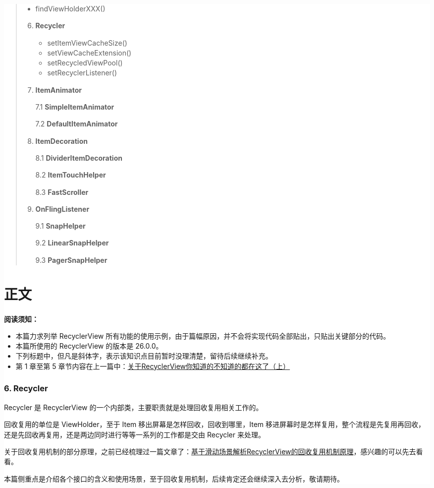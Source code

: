 >    - findViewHolderXXX()
>
> 6. **Recycler**
>
>    - setItemViewCacheSize()
>    - setViewCacheExtension()
>    - setRecycledViewPool()
>    - setRecyclerListener()
>
> 7. **ItemAnimator**
>
>    7.1 **SimpleItemAnimator**
>
>    7.2 **DefaultItemAnimator**
>
> 8. **ItemDecoration**
>
>    8.1 **DividerItemDecoration**
>
>    8.2 **ItemTouchHelper**
>
>    8.3 **FastScroller**
>
> 9. **OnFlingListener**
>
>    9.1 **SnapHelper**
>
>    9.2 **LinearSnapHelper**
>
>    9.3 **PagerSnapHelper**



# 正文

**阅读须知：**

- 本篇力求列举 RecyclerView 所有功能的使用示例，由于篇幅原因，并不会将实现代码全部贴出，只贴出关键部分的代码。
- 本篇所使用的 RecyclerView 的版本是 26.0.0。
- 下列标题中，但凡是斜体字，表示该知识点目前暂时没理清楚，留待后续继续补充。
- 第 1 章至第 5 章节内容在上一篇中：[关于RecyclerView你知道的不知道的都在这了（上）](https://www.jianshu.com/p/aff499a5953c)

### 6. Recycler

Recycler 是 RecyclerView 的一个内部类，主要职责就是处理回收复用相关工作的。

回收复用的单位是 ViewHolder，至于 Item 移出屏幕是怎样回收，回收到哪里，Item 移进屏幕时是怎样复用，整个流程是先复用再回收，还是先回收再复用，还是两边同时进行等等一系列的工作都是交由 Recycler 来处理。

关于回收复用机制的部分原理，之前已经梳理过一篇文章了：[基于滑动场景解析RecyclerView的回收复用机制原理](https://www.jianshu.com/p/9306b365da57)，感兴趣的可以先去看看。

本篇侧重点是介绍各个接口的含义和使用场景，至于回收复用机制，后续肯定还会继续深入去分析，敬请期待。
